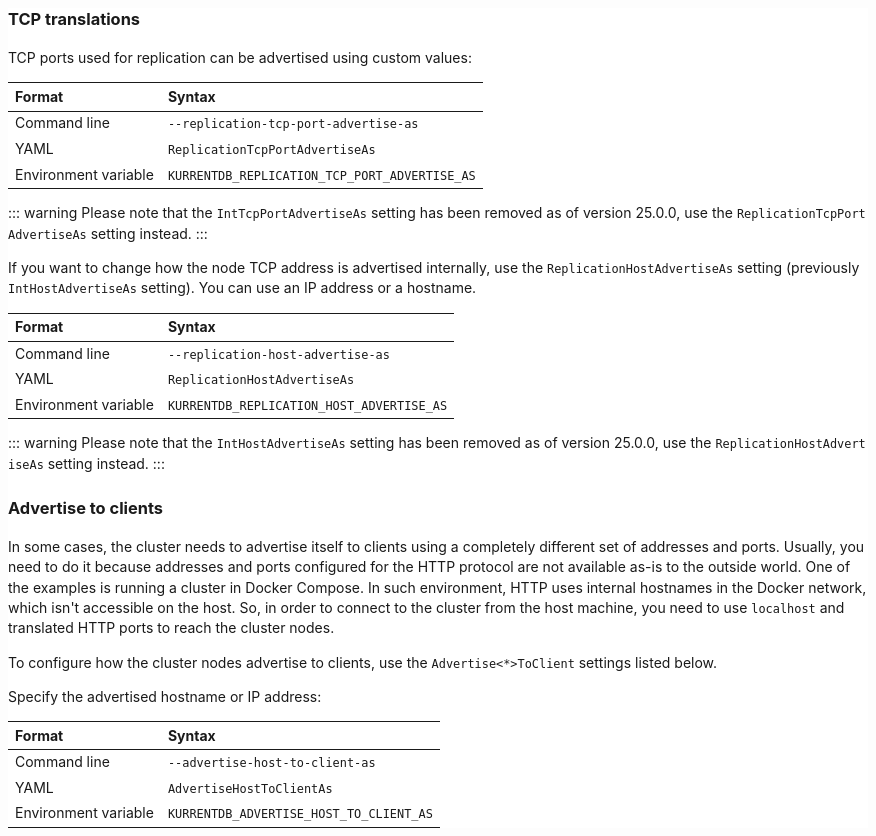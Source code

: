 ### TCP translations

TCP ports used for replication can be advertised using custom values:

| Format               | Syntax                                         |
|:---------------------|:-----------------------------------------------|
| Command line         | `--replication-tcp-port-advertise-as`          |
| YAML                 | `ReplicationTcpPortAdvertiseAs`                |
| Environment variable | `KURRENTDB_REPLICATION_TCP_PORT_ADVERTISE_AS`  |

::: warning
Please note that the `IntTcpPortAdvertiseAs` setting has been removed as of version 25.0.0, use the `ReplicationTcpPortAdvertiseAs` setting instead.
:::

If you want to change how the node TCP address is advertised internally, use the `ReplicationHostAdvertiseAs` setting (previously `IntHostAdvertiseAs` setting). You can use an IP address or a hostname.

| Format               | Syntax                                     |
|:---------------------|:-------------------------------------------|
| Command line         | `--replication-host-advertise-as`          |
| YAML                 | `ReplicationHostAdvertiseAs`               |
| Environment variable | `KURRENTDB_REPLICATION_HOST_ADVERTISE_AS`  |

::: warning
Please note that the `IntHostAdvertiseAs` setting has been removed as of version 25.0.0, use the `ReplicationHostAdvertiseAs` setting instead.
:::

### Advertise to clients

In some cases, the cluster needs to advertise itself to clients using a completely different set of addresses and ports. Usually, you need to do it because addresses and ports configured for the HTTP protocol are not available as-is to the outside world. One of the examples is running a cluster in Docker Compose. In such environment, HTTP uses internal hostnames in the Docker network, which isn't accessible on the host. So, in order to connect to the cluster from the host machine, you need to use `localhost` and translated HTTP ports to reach the cluster nodes.

To configure how the cluster nodes advertise to clients, use the `Advertise<*>ToClient` settings listed below.

Specify the advertised hostname or IP address:

| Format               | Syntax                                   |
|:---------------------|:-----------------------------------------|
| Command line         | `--advertise-host-to-client-as`          |
| YAML                 | `AdvertiseHostToClientAs`                |
| Environment variable | `KURRENTDB_ADVERTISE_HOST_TO_CLIENT_AS`  |
